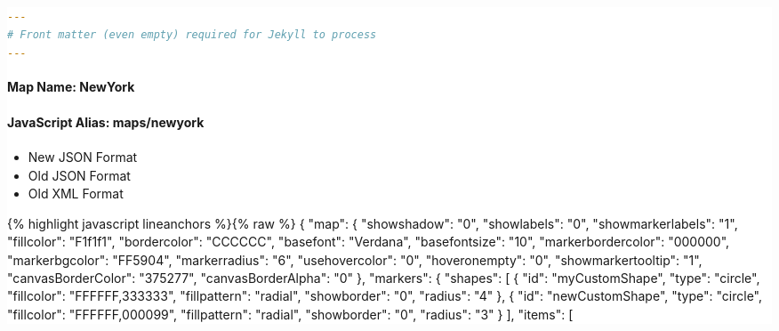```yaml
---
# Front matter (even empty) required for Jekyll to process
---
```


#### Map Name: NewYork

#### JavaScript Alias: maps/newyork


<ul class='code-tabs'>
    <li class='active'>
        <a data-toggle='new-json'>New JSON Format</a>
    </li>
    <li>
        <a data-toggle='old-json'>Old JSON Format</a>
    </li>
    <li>
        <a data-toggle='old-xml'>Old XML Format</a>
    </li>
</ul>
<div class='tab-content'>
    <pre class='plain-code'></pre>
    <div class='tab new-json-tab active'>
{% highlight javascript lineanchors %}{% raw %}
{
    "map": {
        "showshadow": "0",
        "showlabels": "0",
        "showmarkerlabels": "1",
        "fillcolor": "F1f1f1",
        "bordercolor": "CCCCCC",
        "basefont": "Verdana",
        "basefontsize": "10",
        "markerbordercolor": "000000",
        "markerbgcolor": "FF5904",
        "markerradius": "6",
        "usehovercolor": "0",
        "hoveronempty": "0",
        "showmarkertooltip": "1",
        "canvasBorderColor": "375277",
        "canvasBorderAlpha": "0"
    },
    "markers": {
        "shapes": [
            {
                "id": "myCustomShape",
                "type": "circle",
                "fillcolor": "FFFFFF,333333",
                "fillpattern": "radial",
                "showborder": "0",
                "radius": "4"
            },
            {
                "id": "newCustomShape",
                "type": "circle",
                "fillcolor": "FFFFFF,000099",
                "fillpattern": "radial",
                "showborder": "0",
                "radius": "3"
            }
        ],
        "items": [